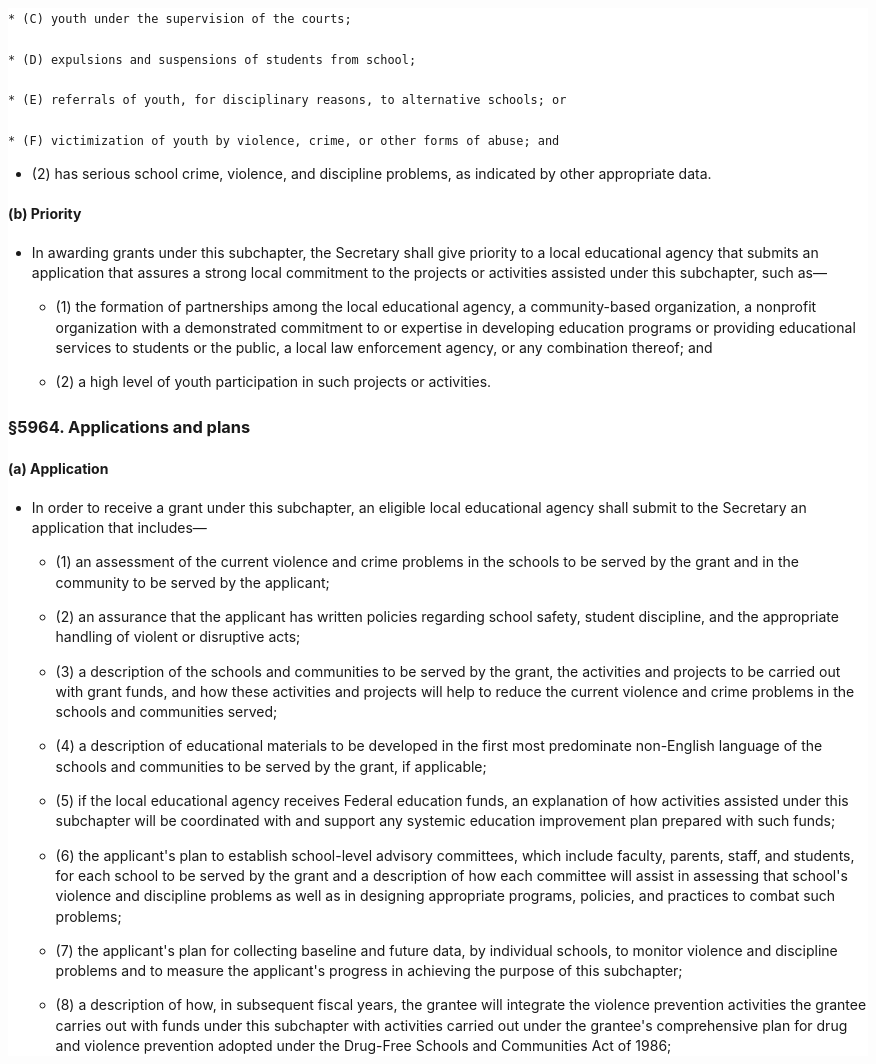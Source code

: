     * (C) youth under the supervision of the courts;

    * (D) expulsions and suspensions of students from school;

    * (E) referrals of youth, for disciplinary reasons, to alternative schools; or

    * (F) victimization of youth by violence, crime, or other forms of abuse; and


  * (2) has serious school crime, violence, and discipline problems, as indicated by other appropriate data.

#### (b) Priority
* In awarding grants under this subchapter, the Secretary shall give priority to a local educational agency that submits an application that assures a strong local commitment to the projects or activities assisted under this subchapter, such as—

  * (1) the formation of partnerships among the local educational agency, a community-based organization, a nonprofit organization with a demonstrated commitment to or expertise in developing education programs or providing educational services to students or the public, a local law enforcement agency, or any combination thereof; and

  * (2) a high level of youth participation in such projects or activities.

### §5964. Applications and plans
#### (a) Application
* In order to receive a grant under this subchapter, an eligible local educational agency shall submit to the Secretary an application that includes—

  * (1) an assessment of the current violence and crime problems in the schools to be served by the grant and in the community to be served by the applicant;

  * (2) an assurance that the applicant has written policies regarding school safety, student discipline, and the appropriate handling of violent or disruptive acts;

  * (3) a description of the schools and communities to be served by the grant, the activities and projects to be carried out with grant funds, and how these activities and projects will help to reduce the current violence and crime problems in the schools and communities served;

  * (4) a description of educational materials to be developed in the first most predominate non-English language of the schools and communities to be served by the grant, if applicable;

  * (5) if the local educational agency receives Federal education funds, an explanation of how activities assisted under this subchapter will be coordinated with and support any systemic education improvement plan prepared with such funds;

  * (6) the applicant's plan to establish school-level advisory committees, which include faculty, parents, staff, and students, for each school to be served by the grant and a description of how each committee will assist in assessing that school's violence and discipline problems as well as in designing appropriate programs, policies, and practices to combat such problems;

  * (7) the applicant's plan for collecting baseline and future data, by individual schools, to monitor violence and discipline problems and to measure the applicant's progress in achieving the purpose of this subchapter;

  * (8) a description of how, in subsequent fiscal years, the grantee will integrate the violence prevention activities the grantee carries out with funds under this subchapter with activities carried out under the grantee's comprehensive plan for drug and violence prevention adopted under the Drug-Free Schools and Communities Act of 1986;
